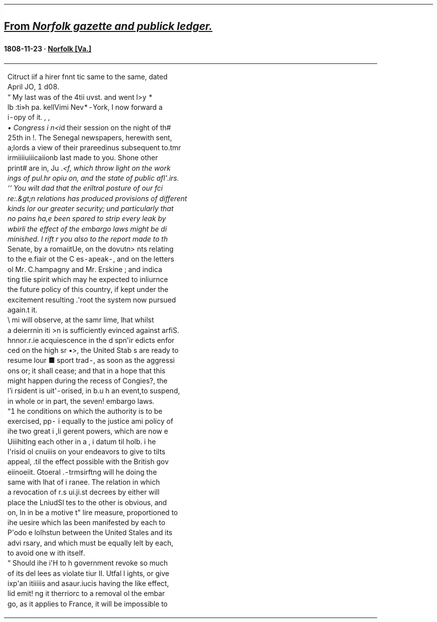 
---

## [From _Norfolk gazette and publick ledger._](https://www.loc.gov/resource/sn85025815/1808-11-23/ed-1/?sp=1)

#### 1808-11-23 &middot; [Norfolk [Va.]](http://dbpedia.org/resource/Norfolk%2C_Virginia)

<table style="width: 100%;"><tr><td style="width: 50%">

  
Citruct iif a hirer fnnt tic same to the same, dated  
April JO, 1 d08.  
“ My last was of the 4tii uvst. and went l&gt;y *  
lb :ti»h pa. kellVimi Nev*-York, I now forward a  
i-opy of it. , ,  
*• Congress i n&lt;i*d their session on the night of th#  
25th in !. The Senegal newspapers, herewith sent,  
a;lords a view of their prareedinus subsequent to.tmr  
irmiiiiuiiicaiionb last made to you. Shone other  
print# are in, Ju .*&lt;f, which throw light on the work­  
ings of pul.hr opiu on, and the state of public afl&#x27;.irs.  
‘‘ You wilt dad that the eriltral posture of our fci­  
re:.\&gt;n relations has produced provisions of different  
kinds lor our greater security; und particularly that  
no pains ha,e been spared to strip every leak by  
wbirli the effect of the embargo laws might be di­  
minished. I rift r you also to the report made to th*  
Senate, by a romaiitUe, on the dovutn&gt; nts relating  
to the e.fiair ot the C es-apeak-, and on the letters  
ol Mr. C.hampagny and Mr. Erskine ; and indica­  
ting tlie spirit which may he expected to inliurnce  
the future policy of this country, if kept under the  
excitement resulting .&#x27;root the system now pursued  
again.t it.  
\ mi will observe, at the samr lime, lhat whilst  
a deierrnin iti &gt;n is sufficiently evinced against arfiS.­  
hnnor.r.ie acquiescence in the d spn&#x27;ir edicts enfor­  
ced on the high sr •&gt;, the United Stab s are ready to  
resume lour ■ sport trad-, as soon as the aggressi­  
ons or; it shall cease; and that in a hope that this  
might happen during the recess of Congies?, the  
l’i rsident is uit&#x27;-orised, in b.u h an event,to suspend,  
in whole or in part, the seven! embargo laws.  
“1 he conditions on which the authority is to be  
exercised, pp- i equally to the justice ami policy of  
ihe two great i ,li gerent powers, which are now e­  
Uiiihitlng each other in a , i datum til holb. i he  
I&#x27;risid ol cnuiiis on your endeavors to give to tilts  
appeal, .til the effect possible with the British gov­  
eiinoeiit. Gtoeral .-trmsirftng will he doing the  
same with lhat of i ranee. The relation in which  
a revocation of r.s ui.ji.st decrees by either will  
place the LniudSl tes to the other is obvious, and  
on, In in be a motive t&quot; lire measure, proportioned to  
ihe uesire which las been manifested by each to  
P&#x27;odo e lolhstun between the United Stales and its  
advi rsary, and which must be equally lelt by each,  
to avoid one w ith itself.  
“ Should ihe i&#x27;H to h government revoke so much  
of its del lees as violate tiur II. Utfal l ights, or give  
ixp&#x27;an itiiiiis and asaur.iucis having the like effect,  
lid emit! ng it therriorc to a removal ol the embar­  
go, as it applies to France, it will be impossible to  